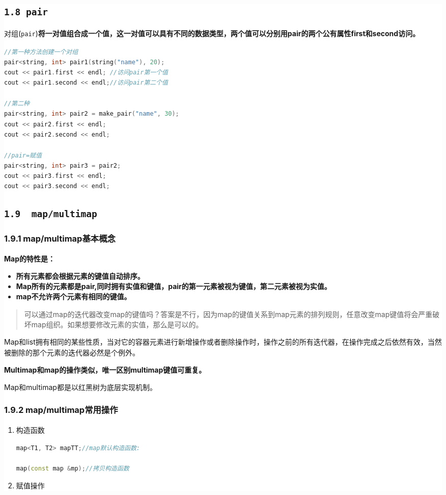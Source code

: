 

## `1.8 pair`

对组(`pair`)**将一对值组合成一个值，这一对值可以具有不同的数据类型，两个值可以分别用pair的两个公有属性first和second访问。**



```c++
//第一种方法创建一个对组
pair<string, int> pair1(string("name"), 20);
cout << pair1.first << endl; //访问pair第一个值
cout << pair1.second << endl;//访问pair第二个值

//第二种
pair<string, int> pair2 = make_pair("name", 30);
cout << pair2.first << endl;
cout << pair2.second << endl;

//pair=赋值
pair<string, int> pair3 = pair2;
cout << pair3.first << endl;
cout << pair3.second << endl;
```



## `1.9  map/multimap`

### 1.9.1 map/multimap基本概念

**Map的特性是：**

+ **所有元素都会根据元素的键值自动排序。**
+ **Map所有的元素都是pair,同时拥有实值和键值，pair的第一元素被视为键值，第二元素被视为实值。**
+ **map不允许两个元素有相同的键值。**

> 可以通过map的迭代器改变map的键值吗？答案是不行，因为map的键值关系到map元素的排列规则，任意改变map键值将会严重破坏map组织。如果想要修改元素的实值，那么是可以的。

Map和list拥有相同的某些性质，当对它的容器元素进行新增操作或者删除操作时，操作之前的所有迭代器，在操作完成之后依然有效，当然被删除的那个元素的迭代器必然是个例外。

**Multimap和map的操作类似，唯一区别multimap键值可重复。**

Map和multimap都是以红黑树为底层实现机制。

### 1.9.2 map/multimap常用操作

1. 构造函数

   ```c++
   map<T1, T2> mapTT;//map默认构造函数: 
   
   map(const map &mp);//拷贝构造函数
   ```

   

2. 赋值操作
